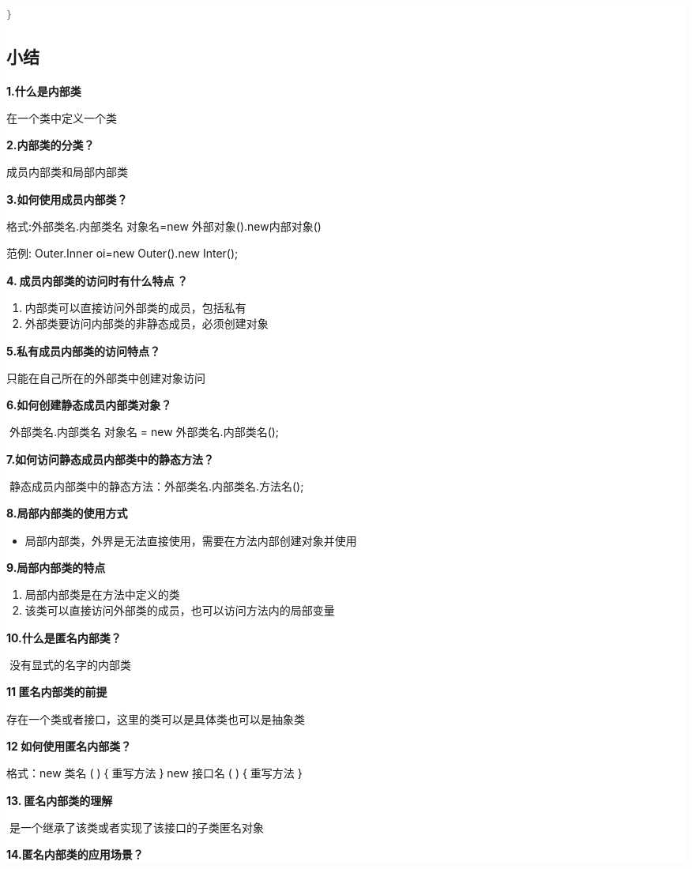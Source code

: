   ```java
  }
  ```


## 小结

**1.什么是内部类**

在一个类中定义一个类

**2.内部类的分类？**

   成员内部类和局部内部类

**3.如何使用成员内部类？**

格式:外部类名.内部类名 对象名=new 外部对象().new内部对象()

范例: Outer.Inner oi=new Outer().new Inter();

**4. 成员内部类的访问时有什么特点 ？** 

1. 内部类可以直接访问外部类的成员，包括私有
2. 外部类要访问内部类的非静态成员，必须创建对象

**5.私有成员内部类的访问特点？**

   只能在自己所在的外部类中创建对象访问

**6.如何创建静态成员内部类对象？**

​	外部类名.内部类名 对象名 = new 外部类名.内部类名();

**7.如何访问静态成员内部类中的静态方法？**

​	静态成员内部类中的静态方法：外部类名.内部类名.方法名();

**8.局部内部类的使用方式**

- 局部内部类，外界是无法直接使用，需要在方法内部创建对象并使用

**9.局部内部类的特点**

1. 局部内部类是在方法中定义的类
2. 该类可以直接访问外部类的成员，也可以访问方法内的局部变量

**10.什么是匿名内部类？**

​	没有显式的名字的内部类

**11 匿名内部类的前提**

 存在一个类或者接口，这里的类可以是具体类也可以是抽象类

**12 如何使用匿名内部类？**

格式：new 类名 ( ) {  重写方法 }    new  接口名 ( ) { 重写方法 }

**13. 匿名内部类的理解**

​    是一个继承了该类或者实现了该接口的子类匿名对象

**14.匿名内部类的应用场景？**
